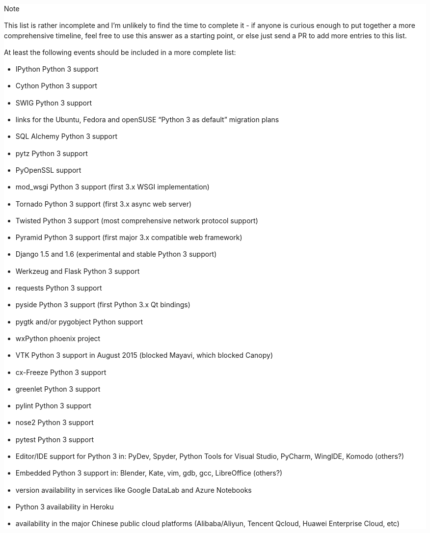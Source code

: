 Note

This list is rather incomplete and I’m unlikely to find the time to complete it - if anyone is curious enough to put together a more comprehensive timeline, feel free to use this answer as a starting point, or else just send a PR to add more entries to this list.

At least the following events should be included in a more complete list:

-   IPython Python 3 support
    
-   Cython Python 3 support
    
-   SWIG Python 3 support
    
-   links for the Ubuntu, Fedora and openSUSE “Python 3 as default” migration plans
    
-   SQL Alchemy Python 3 support
    
-   pytz Python 3 support
    
-   PyOpenSSL support
    
-   mod\_wsgi Python 3 support (first 3.x WSGI implementation)
    
-   Tornado Python 3 support (first 3.x async web server)
    
-   Twisted Python 3 support (most comprehensive network protocol support)
    
-   Pyramid Python 3 support (first major 3.x compatible web framework)
    
-   Django 1.5 and 1.6 (experimental and stable Python 3 support)
    
-   Werkzeug and Flask Python 3 support
    
-   requests Python 3 support
    
-   pyside Python 3 support (first Python 3.x Qt bindings)
    
-   pygtk and/or pygobject Python support
    
-   wxPython phoenix project
    
-   VTK Python 3 support in August 2015 (blocked Mayavi, which blocked Canopy)
    
-   cx-Freeze Python 3 support
    
-   greenlet Python 3 support
    
-   pylint Python 3 support
    
-   nose2 Python 3 support
    
-   pytest Python 3 support
    
-   Editor/IDE support for Python 3 in: PyDev, Spyder, Python Tools for Visual Studio, PyCharm, WingIDE, Komodo (others?)
    
-   Embedded Python 3 support in: Blender, Kate, vim, gdb, gcc, LibreOffice (others?)
    
-   version availability in services like Google DataLab and Azure Notebooks
    
-   Python 3 availability in Heroku
    
-   availability in the major Chinese public cloud platforms (Alibaba/Aliyun, Tencent Qcloud, Huawei Enterprise Cloud, etc)
    